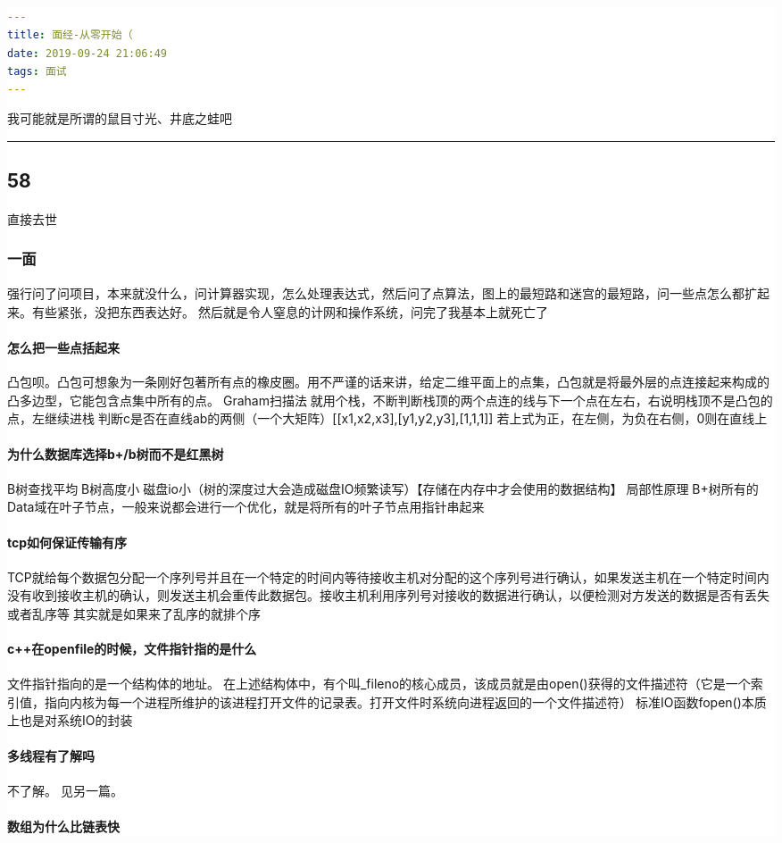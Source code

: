 ```yaml
---
title: 面经-从零开始（
date: 2019-09-24 21:06:49
tags: 面试
---
```


我可能就是所谓的鼠目寸光、井底之蛙吧

---


## 58

直接去世

### 一面

强行问了问项目，本来就没什么，问计算器实现，怎么处理表达式，然后问了点算法，图上的最短路和迷宫的最短路，问一些点怎么都扩起来。有些紧张，没把东西表达好。
然后就是令人窒息的计网和操作系统，问完了我基本上就死亡了

#### 怎么把一些点括起来

凸包呗。凸包可想象为一条刚好包著所有点的橡皮圈。用不严谨的话来讲，给定二维平面上的点集，凸包就是将最外层的点连接起来构成的凸多边型，它能包含点集中所有的点。
Graham扫描法
就用个栈，不断判断栈顶的两个点连的线与下一个点在左右，右说明栈顶不是凸包的点，左继续进栈
判断c是否在直线ab的两侧（一个大矩阵）[[x1,x2,x3],[y1,y2,y3],[1,1,1]]
若上式为正，在左侧，为负在右侧，0则在直线上

#### 为什么数据库选择b+/b树而不是红黑树

B树查找平均
B树高度小 磁盘io小（树的深度过大会造成磁盘IO频繁读写）【存储在内存中才会使用的数据结构】
局部性原理 
B+树所有的Data域在叶子节点，一般来说都会进行一个优化，就是将所有的叶子节点用指针串起来

#### tcp如何保证传输有序

TCP就给每个数据包分配一个序列号并且在一个特定的时间内等待接收主机对分配的这个序列号进行确认，如果发送主机在一个特定时间内没有收到接收主机的确认，则发送主机会重传此数据包。接收主机利用序列号对接收的数据进行确认，以便检测对方发送的数据是否有丢失或者乱序等
其实就是如果来了乱序的就排个序

#### c++在openfile的时候，文件指针指的是什么

文件指针指向的是一个结构体的地址。
在上述结构体中，有个叫_fileno的核心成员，该成员就是由open()获得的文件描述符（它是一个索引值，指向内核为每一个进程所维护的该进程打开文件的记录表。打开文件时系统向进程返回的一个文件描述符）
标准IO函数fopen()本质上也是对系统IO的封装

#### 多线程有了解吗
不了解。
见另一篇。

#### 数组为什么比链表快
